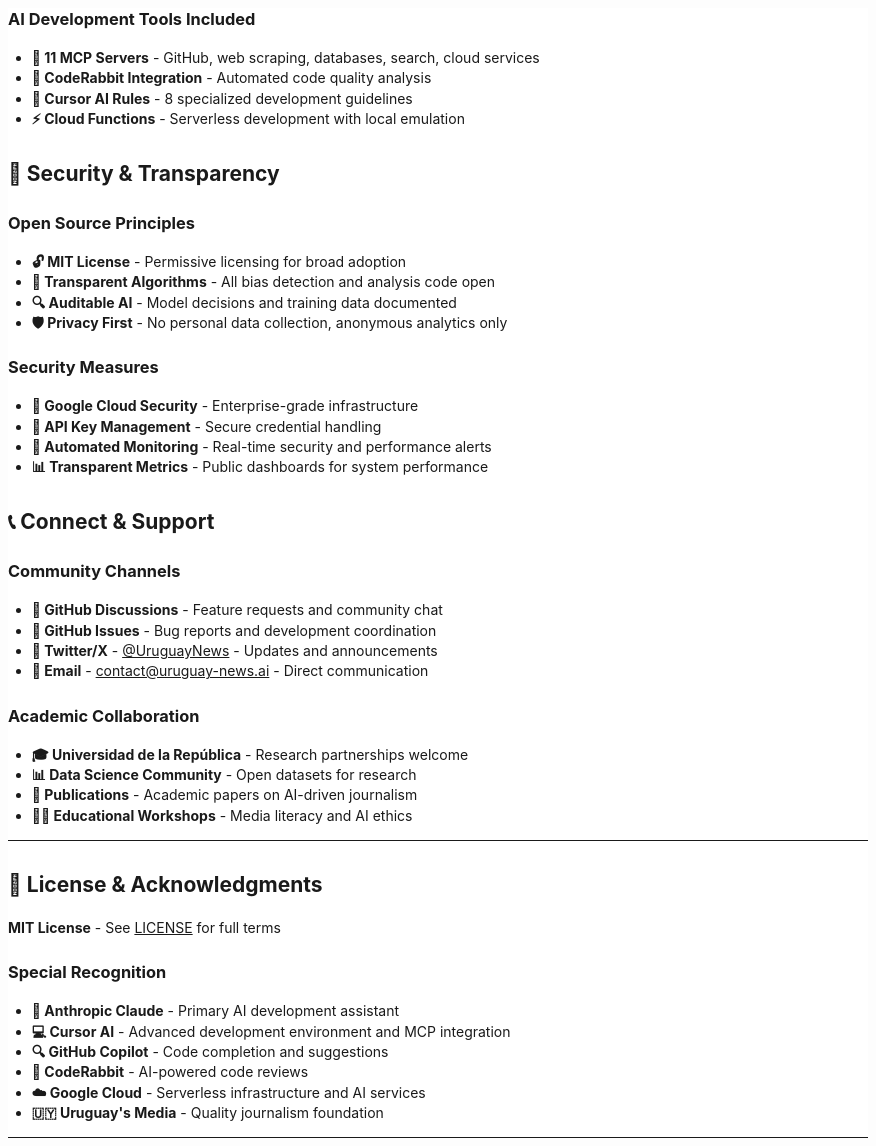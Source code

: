 ### **AI Development Tools Included**
- **🔧 11 MCP Servers** - GitHub, web scraping, databases, search, cloud services
- **🤖 CodeRabbit Integration** - Automated code quality analysis
- **📝 Cursor AI Rules** - 8 specialized development guidelines
- **⚡ Cloud Functions** - Serverless development with local emulation

## 🔐 **Security & Transparency**

### **Open Source Principles**
- **🔓 MIT License** - Permissive licensing for broad adoption
- **👀 Transparent Algorithms** - All bias detection and analysis code open
- **🔍 Auditable AI** - Model decisions and training data documented
- **🛡️ Privacy First** - No personal data collection, anonymous analytics only

### **Security Measures**
- **🔐 Google Cloud Security** - Enterprise-grade infrastructure
- **🔑 API Key Management** - Secure credential handling
- **🚨 Automated Monitoring** - Real-time security and performance alerts
- **📊 Transparent Metrics** - Public dashboards for system performance

## 📞 **Connect & Support**

### **Community Channels**
- **💬 GitHub Discussions** - Feature requests and community chat
- **🐛 GitHub Issues** - Bug reports and development coordination  
- **📱 Twitter/X** - [@UruguayNews](https://twitter.com/UruguayNews) - Updates and announcements
- **📧 Email** - contact@uruguay-news.ai - Direct communication

### **Academic Collaboration**
- **🎓 Universidad de la República** - Research partnerships welcome
- **📊 Data Science Community** - Open datasets for research
- **📝 Publications** - Academic papers on AI-driven journalism
- **👨‍🏫 Educational Workshops** - Media literacy and AI ethics

---

## 📜 **License & Acknowledgments**

**MIT License** - See [LICENSE](LICENSE) for full terms

### **Special Recognition**
- **🤖 Anthropic Claude** - Primary AI development assistant
- **💻 Cursor AI** - Advanced development environment and MCP integration
- **🔍 GitHub Copilot** - Code completion and suggestions
- **🔎 CodeRabbit** - AI-powered code reviews
- **☁️ Google Cloud** - Serverless infrastructure and AI services
- **🇺🇾 Uruguay's Media** - Quality journalism foundation

---